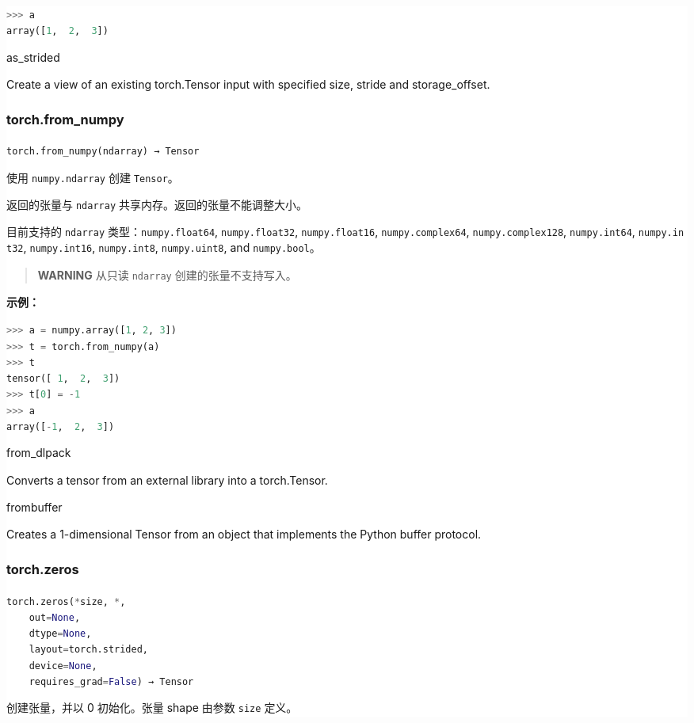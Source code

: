 ```python
>>> a
array([1,  2,  3])
```

as_strided

Create a view of an existing torch.Tensor input with specified size, stride and storage_offset.

### torch.from_numpy

```python
torch.from_numpy(ndarray) → Tensor
```

使用 `numpy.ndarray` 创建 `Tensor`。

返回的张量与 `ndarray` 共享内存。返回的张量不能调整大小。

目前支持的 `ndarray` 类型：`numpy.float64`, `numpy.float32`, `numpy.float16`, `numpy.complex64`, `numpy.complex128`, `numpy.int64`, `numpy.int32`, `numpy.int16`, `numpy.int8`, `numpy.uint8`, and `numpy.bool`。

> **WARNING**
> 从只读 `ndarray` 创建的张量不支持写入。

**示例：**

```python
>>> a = numpy.array([1, 2, 3])
>>> t = torch.from_numpy(a)
>>> t
tensor([ 1,  2,  3])
>>> t[0] = -1
>>> a
array([-1,  2,  3])
```

from_dlpack

Converts a tensor from an external library into a torch.Tensor.

frombuffer

Creates a 1-dimensional Tensor from an object that implements the Python buffer protocol.

### torch.zeros

```python
torch.zeros(*size, *, 
    out=None, 
    dtype=None, 
    layout=torch.strided, 
    device=None, 
    requires_grad=False) → Tensor
```

创建张量，并以 0 初始化。张量 shape 由参数 `size` 定义。
